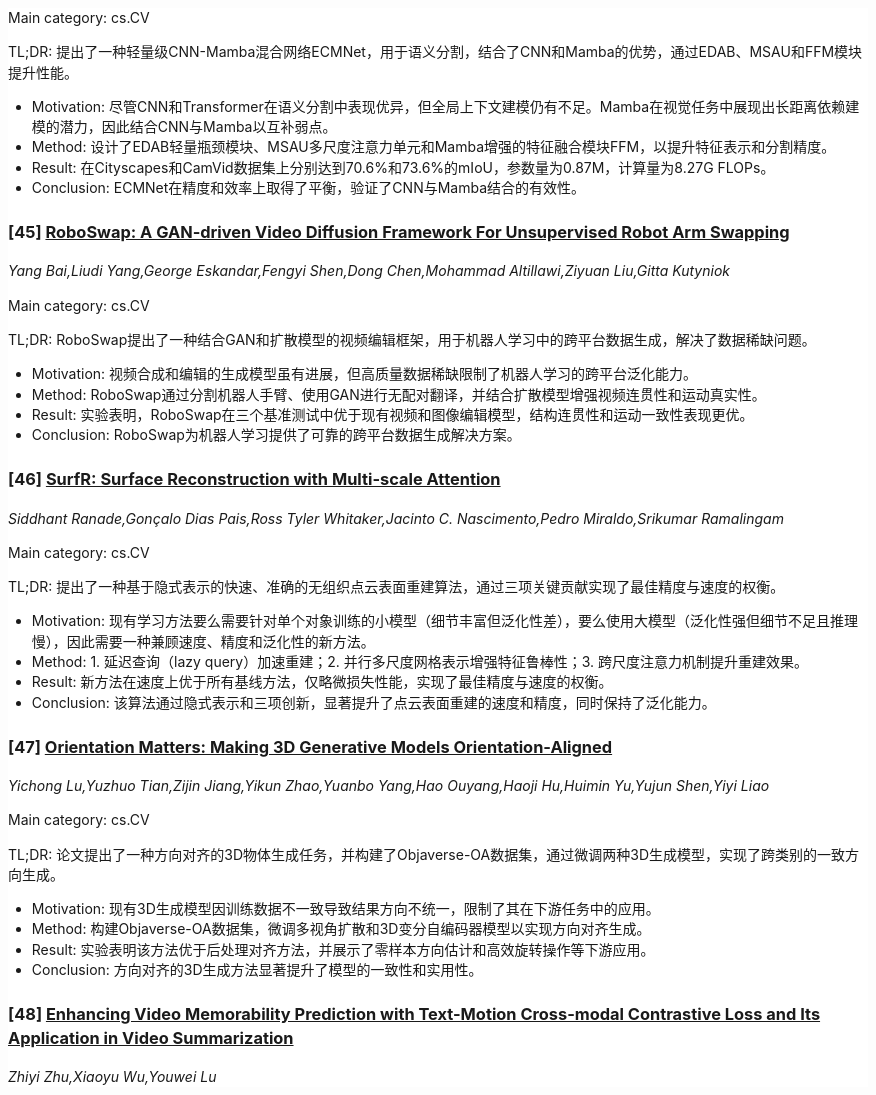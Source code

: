 Main category: cs.CV

TL;DR: 提出了一种轻量级CNN-Mamba混合网络ECMNet，用于语义分割，结合了CNN和Mamba的优势，通过EDAB、MSAU和FFM模块提升性能。

- Motivation: 尽管CNN和Transformer在语义分割中表现优异，但全局上下文建模仍有不足。Mamba在视觉任务中展现出长距离依赖建模的潜力，因此结合CNN与Mamba以互补弱点。
- Method: 设计了EDAB轻量瓶颈模块、MSAU多尺度注意力单元和Mamba增强的特征融合模块FFM，以提升特征表示和分割精度。
- Result: 在Cityscapes和CamVid数据集上分别达到70.6%和73.6%的mIoU，参数量为0.87M，计算量为8.27G FLOPs。
- Conclusion: ECMNet在精度和效率上取得了平衡，验证了CNN与Mamba结合的有效性。


### [45] [RoboSwap: A GAN-driven Video Diffusion Framework For Unsupervised Robot Arm Swapping](https://arxiv.org/abs/2506.08632)
*Yang Bai,Liudi Yang,George Eskandar,Fengyi Shen,Dong Chen,Mohammad Altillawi,Ziyuan Liu,Gitta Kutyniok*

Main category: cs.CV

TL;DR: RoboSwap提出了一种结合GAN和扩散模型的视频编辑框架，用于机器人学习中的跨平台数据生成，解决了数据稀缺问题。

- Motivation: 视频合成和编辑的生成模型虽有进展，但高质量数据稀缺限制了机器人学习的跨平台泛化能力。
- Method: RoboSwap通过分割机器人手臂、使用GAN进行无配对翻译，并结合扩散模型增强视频连贯性和运动真实性。
- Result: 实验表明，RoboSwap在三个基准测试中优于现有视频和图像编辑模型，结构连贯性和运动一致性表现更优。
- Conclusion: RoboSwap为机器人学习提供了可靠的跨平台数据生成解决方案。


### [46] [SurfR: Surface Reconstruction with Multi-scale Attention](https://arxiv.org/abs/2506.08635)
*Siddhant Ranade,Gonçalo Dias Pais,Ross Tyler Whitaker,Jacinto C. Nascimento,Pedro Miraldo,Srikumar Ramalingam*

Main category: cs.CV

TL;DR: 提出了一种基于隐式表示的快速、准确的无组织点云表面重建算法，通过三项关键贡献实现了最佳精度与速度的权衡。

- Motivation: 现有学习方法要么需要针对单个对象训练的小模型（细节丰富但泛化性差），要么使用大模型（泛化性强但细节不足且推理慢），因此需要一种兼顾速度、精度和泛化性的新方法。
- Method: 1. 延迟查询（lazy query）加速重建；2. 并行多尺度网格表示增强特征鲁棒性；3. 跨尺度注意力机制提升重建效果。
- Result: 新方法在速度上优于所有基线方法，仅略微损失性能，实现了最佳精度与速度的权衡。
- Conclusion: 该算法通过隐式表示和三项创新，显著提升了点云表面重建的速度和精度，同时保持了泛化能力。


### [47] [Orientation Matters: Making 3D Generative Models Orientation-Aligned](https://arxiv.org/abs/2506.08640)
*Yichong Lu,Yuzhuo Tian,Zijin Jiang,Yikun Zhao,Yuanbo Yang,Hao Ouyang,Haoji Hu,Huimin Yu,Yujun Shen,Yiyi Liao*

Main category: cs.CV

TL;DR: 论文提出了一种方向对齐的3D物体生成任务，并构建了Objaverse-OA数据集，通过微调两种3D生成模型，实现了跨类别的一致方向生成。

- Motivation: 现有3D生成模型因训练数据不一致导致结果方向不统一，限制了其在下游任务中的应用。
- Method: 构建Objaverse-OA数据集，微调多视角扩散和3D变分自编码器模型以实现方向对齐生成。
- Result: 实验表明该方法优于后处理对齐方法，并展示了零样本方向估计和高效旋转操作等下游应用。
- Conclusion: 方向对齐的3D生成方法显著提升了模型的一致性和实用性。


### [48] [Enhancing Video Memorability Prediction with Text-Motion Cross-modal Contrastive Loss and Its Application in Video Summarization](https://arxiv.org/abs/2506.08649)
*Zhiyi Zhu,Xiaoyu Wu,Youwei Lu*
